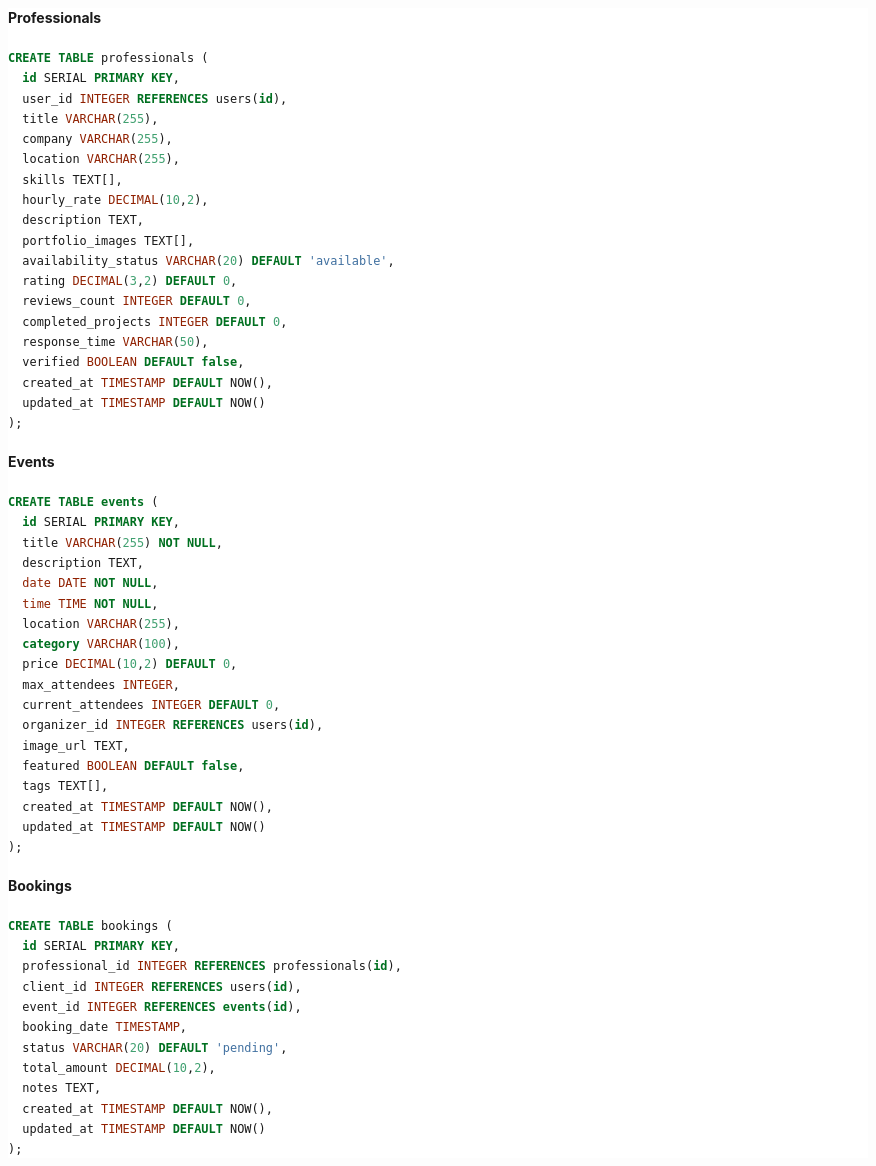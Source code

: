 #### Professionals
```sql
CREATE TABLE professionals (
  id SERIAL PRIMARY KEY,
  user_id INTEGER REFERENCES users(id),
  title VARCHAR(255),
  company VARCHAR(255),
  location VARCHAR(255),
  skills TEXT[],
  hourly_rate DECIMAL(10,2),
  description TEXT,
  portfolio_images TEXT[],
  availability_status VARCHAR(20) DEFAULT 'available',
  rating DECIMAL(3,2) DEFAULT 0,
  reviews_count INTEGER DEFAULT 0,
  completed_projects INTEGER DEFAULT 0,
  response_time VARCHAR(50),
  verified BOOLEAN DEFAULT false,
  created_at TIMESTAMP DEFAULT NOW(),
  updated_at TIMESTAMP DEFAULT NOW()
);
```

#### Events
```sql
CREATE TABLE events (
  id SERIAL PRIMARY KEY,
  title VARCHAR(255) NOT NULL,
  description TEXT,
  date DATE NOT NULL,
  time TIME NOT NULL,
  location VARCHAR(255),
  category VARCHAR(100),
  price DECIMAL(10,2) DEFAULT 0,
  max_attendees INTEGER,
  current_attendees INTEGER DEFAULT 0,
  organizer_id INTEGER REFERENCES users(id),
  image_url TEXT,
  featured BOOLEAN DEFAULT false,
  tags TEXT[],
  created_at TIMESTAMP DEFAULT NOW(),
  updated_at TIMESTAMP DEFAULT NOW()
);
```

#### Bookings
```sql
CREATE TABLE bookings (
  id SERIAL PRIMARY KEY,
  professional_id INTEGER REFERENCES professionals(id),
  client_id INTEGER REFERENCES users(id),
  event_id INTEGER REFERENCES events(id),
  booking_date TIMESTAMP,
  status VARCHAR(20) DEFAULT 'pending',
  total_amount DECIMAL(10,2),
  notes TEXT,
  created_at TIMESTAMP DEFAULT NOW(),
  updated_at TIMESTAMP DEFAULT NOW()
);
```
